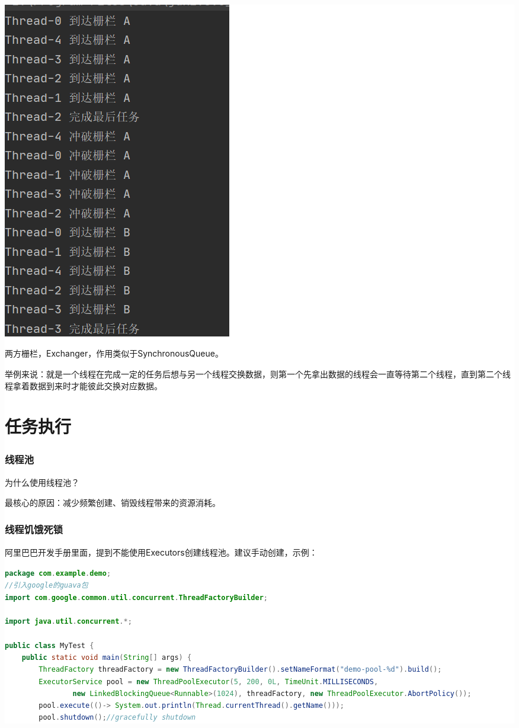 ![img](../img/clipboard.png)



两方栅栏，Exchanger，作用类似于SynchronousQueue。

举例来说：就是一个线程在完成一定的任务后想与另一个线程交换数据，则第一个先拿出数据的线程会一直等待第二个线程，直到第二个线程拿着数据到来时才能彼此交换对应数据。



# 任务执行

### 线程池

为什么使用线程池？

最核心的原因：减少频繁创建、销毁线程带来的资源消耗。

### 线程饥饿死锁

阿里巴巴开发手册里面，提到不能使用Executors创建线程池。建议手动创建，示例：

```java
package com.example.demo;
//引入google的guava包
import com.google.common.util.concurrent.ThreadFactoryBuilder;

import java.util.concurrent.*;

public class MyTest {
    public static void main(String[] args) {
        ThreadFactory threadFactory = new ThreadFactoryBuilder().setNameFormat("demo-pool-%d").build();
        ExecutorService pool = new ThreadPoolExecutor(5, 200, 0L, TimeUnit.MILLISECONDS,
                new LinkedBlockingQueue<Runnable>(1024), threadFactory, new ThreadPoolExecutor.AbortPolicy());
        pool.execute(()-> System.out.println(Thread.currentThread().getName()));
        pool.shutdown();//gracefully shutdown
```